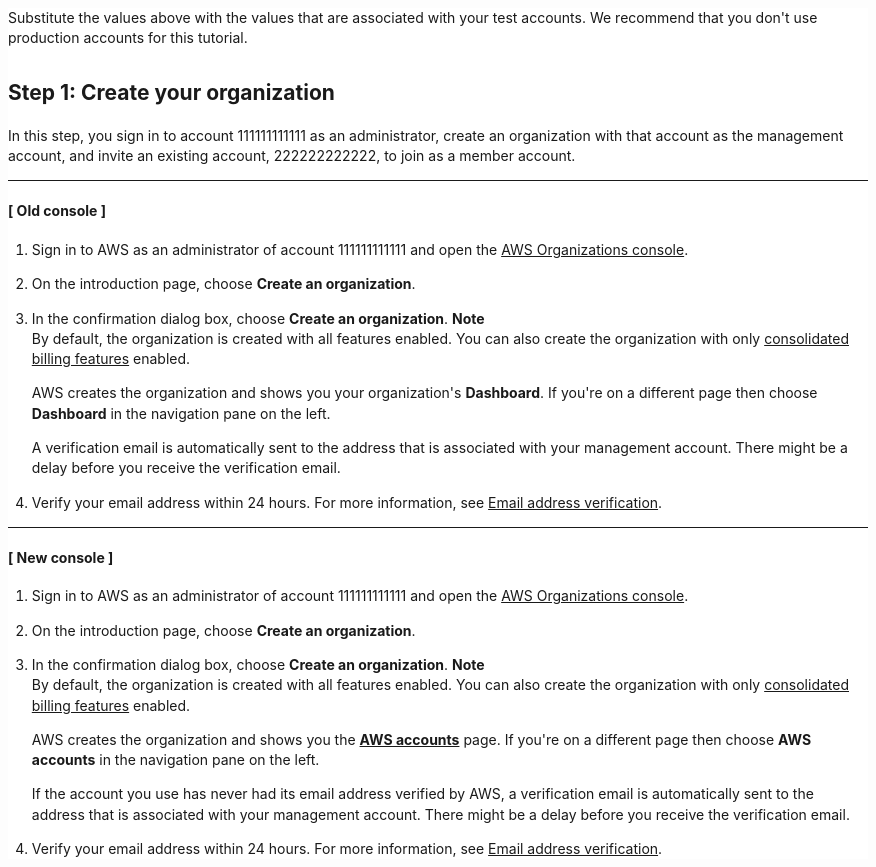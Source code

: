Substitute the values above with the values that are associated with your test accounts\. We recommend that you don't use production accounts for this tutorial\.

## Step 1: Create your organization<a name="tutorial-orgs-step1"></a>

In this step, you sign in to account 111111111111 as an administrator, create an organization with that account as the management account, and invite an existing account, 222222222222, to join as a member account\.

------
#### [ Old console ]

1. Sign in to AWS as an administrator of account 111111111111 and open the [AWS Organizations console](https://console.aws.amazon.com/organizations)\.

1. On the introduction page, choose **Create an organization**\.

1. In the confirmation dialog box, choose **Create an organization**\.
**Note**  
By default, the organization is created with all features enabled\. You can also create the organization with only [consolidated billing features](orgs_getting-started_concepts.md#feature-set-cb-only) enabled\.

   AWS creates the organization and shows you your organization's **Dashboard**\. If you're on a different page then choose **Dashboard** in the navigation pane on the left\.

   A verification email is automatically sent to the address that is associated with your management account\. There might be a delay before you receive the verification email\.

1. Verify your email address within 24 hours\. For more information, see [Email address verification](orgs_manage_org_create.md#about-email-verification)\.

------
#### [ New console ]

1. Sign in to AWS as an administrator of account 111111111111 and open the [AWS Organizations console](https://console.aws.amazon.com/organizations/v2)\.

1. On the introduction page, choose **Create an organization**\.

1. In the confirmation dialog box, choose **Create an organization**\.
**Note**  
By default, the organization is created with all features enabled\. You can also create the organization with only [consolidated billing features](orgs_getting-started_concepts.md#feature-set-cb-only) enabled\.

   AWS creates the organization and shows you the **[AWS accounts](https://console.aws.amazon.com/organizations/v2/home/accounts)** page\. If you're on a different page then choose **AWS accounts** in the navigation pane on the left\.

   If the account you use has never had its email address verified by AWS, a verification email is automatically sent to the address that is associated with your management account\. There might be a delay before you receive the verification email\.

1. Verify your email address within 24 hours\. For more information, see [Email address verification](orgs_manage_org_create.md#about-email-verification)\.
